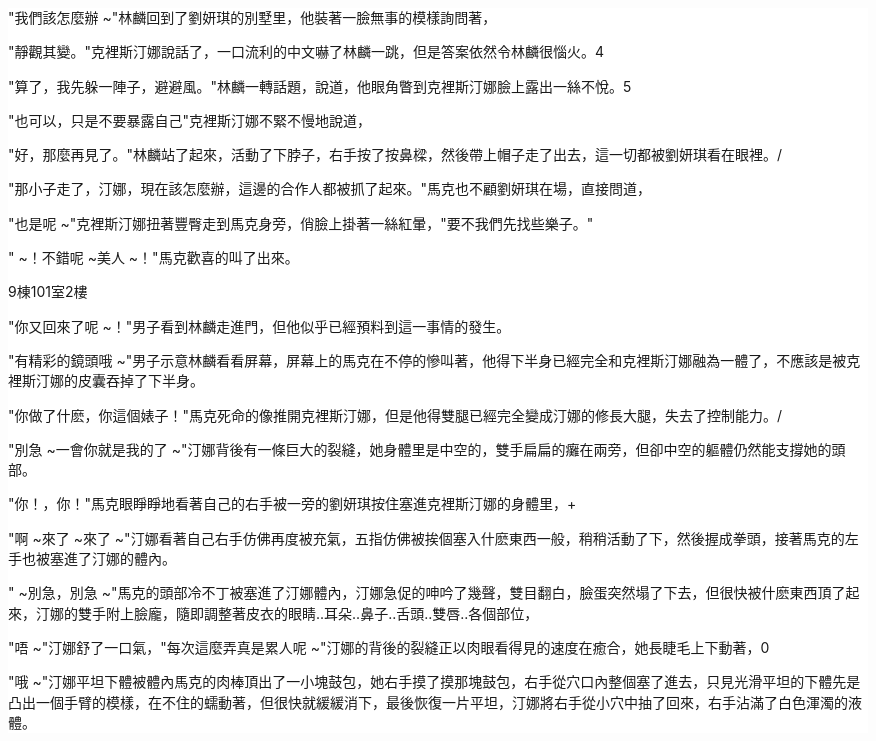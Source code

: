 



"我們該怎麼辦 ~"林麟回到了劉妍琪的別墅里，他裝著一臉無事的模樣詢問著，



"靜觀其變。"克裡斯汀娜說話了，一口流利的中文嚇了林麟一跳，但是答案依然令林麟很惱火。4



"算了，我先躲一陣子，避避風。"林麟一轉話題，說道，他眼角瞥到克裡斯汀娜臉上露出一絲不悅。5



"也可以，只是不要暴露自己"克裡斯汀娜不緊不慢地說道，



"好，那麼再見了。"林麟站了起來，活動了下脖子，右手按了按鼻樑，然後帶上帽子走了出去，這一切都被劉妍琪看在眼裡。/



"那小子走了，汀娜，現在該怎麼辦，這邊的合作人都被抓了起來。"馬克也不顧劉妍琪在場，直接問道，



"也是呢 ~"克裡斯汀娜扭著豐臀走到馬克身旁，俏臉上掛著一絲紅暈，"要不我們先找些樂子。"



" ~！不錯呢 ~美人 ~！"馬克歡喜的叫了出來。





9棟101室2樓



"你又回來了呢 ~！"男子看到林麟走進門，但他似乎已經預料到這一事情的發生。



"有精彩的鏡頭哦 ~"男子示意林麟看看屏幕，屏幕上的馬克在不停的慘叫著，他得下半身已經完全和克裡斯汀娜融為一體了，不應該是被克裡斯汀娜的皮囊吞掉了下半身。



"你做了什麽，你這個婊子！"馬克死命的像推開克裡斯汀娜，但是他得雙腿已經完全變成汀娜的修長大腿，失去了控制能力。/



"別急 ~一會你就是我的了 ~"汀娜背後有一條巨大的裂縫，她身體里是中空的，雙手扁扁的癱在兩旁，但卻中空的軀體仍然能支撐她的頭部。



"你！，你！"馬克眼睜睜地看著自己的右手被一旁的劉妍琪按住塞進克裡斯汀娜的身體里，+



"啊 ~來了 ~來了 ~"汀娜看著自己右手仿佛再度被充氣，五指仿佛被挨個塞入什麽東西一般，稍稍活動了下，然後握成拳頭，接著馬克的左手也被塞進了汀娜的體內。



" ~別急，別急 ~"馬克的頭部冷不丁被塞進了汀娜體內，汀娜急促的呻吟了幾聲，雙目翻白，臉蛋突然塌了下去，但很快被什麽東西頂了起來，汀娜的雙手附上臉龐，隨即調整著皮衣的眼睛..耳朵..鼻子..舌頭..雙唇..各個部位，



"唔 ~"汀娜舒了一口氣，"每次這麼弄真是累人呢 ~"汀娜的背後的裂縫正以肉眼看得見的速度在癒合，她長睫毛上下動著，0



"哦 ~"汀娜平坦下體被體內馬克的肉棒頂出了一小塊鼓包，她右手摸了摸那塊鼓包，右手從穴口內整個塞了進去，只見光滑平坦的下體先是凸出一個手臂的模樣，在不住的蠕動著，但很快就緩緩消下，最後恢復一片平坦，汀娜將右手從小穴中抽了回來，右手沾滿了白色渾濁的液體。
